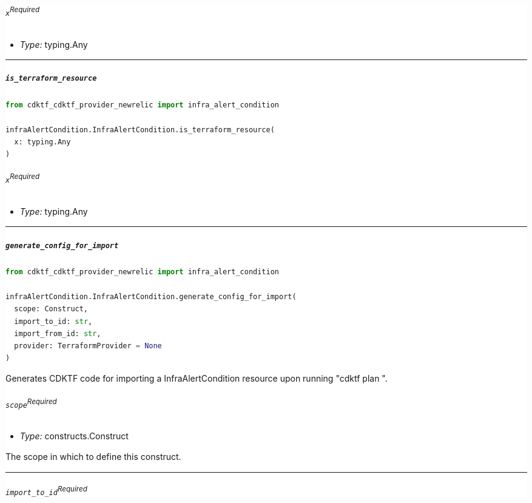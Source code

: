 ###### `x`<sup>Required</sup> <a name="x" id="@cdktf/provider-newrelic.infraAlertCondition.InfraAlertCondition.isTerraformElement.parameter.x"></a>

- *Type:* typing.Any

---

##### `is_terraform_resource` <a name="is_terraform_resource" id="@cdktf/provider-newrelic.infraAlertCondition.InfraAlertCondition.isTerraformResource"></a>

```python
from cdktf_cdktf_provider_newrelic import infra_alert_condition

infraAlertCondition.InfraAlertCondition.is_terraform_resource(
  x: typing.Any
)
```

###### `x`<sup>Required</sup> <a name="x" id="@cdktf/provider-newrelic.infraAlertCondition.InfraAlertCondition.isTerraformResource.parameter.x"></a>

- *Type:* typing.Any

---

##### `generate_config_for_import` <a name="generate_config_for_import" id="@cdktf/provider-newrelic.infraAlertCondition.InfraAlertCondition.generateConfigForImport"></a>

```python
from cdktf_cdktf_provider_newrelic import infra_alert_condition

infraAlertCondition.InfraAlertCondition.generate_config_for_import(
  scope: Construct,
  import_to_id: str,
  import_from_id: str,
  provider: TerraformProvider = None
)
```

Generates CDKTF code for importing a InfraAlertCondition resource upon running "cdktf plan <stack-name>".

###### `scope`<sup>Required</sup> <a name="scope" id="@cdktf/provider-newrelic.infraAlertCondition.InfraAlertCondition.generateConfigForImport.parameter.scope"></a>

- *Type:* constructs.Construct

The scope in which to define this construct.

---

###### `import_to_id`<sup>Required</sup> <a name="import_to_id" id="@cdktf/provider-newrelic.infraAlertCondition.InfraAlertCondition.generateConfigForImport.parameter.importToId"></a>
